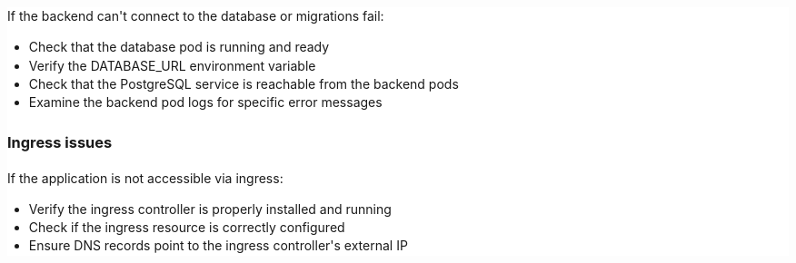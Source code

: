 If the backend can't connect to the database or migrations fail:
- Check that the database pod is running and ready
- Verify the DATABASE_URL environment variable
- Check that the PostgreSQL service is reachable from the backend pods
- Examine the backend pod logs for specific error messages

### Ingress issues

If the application is not accessible via ingress:
- Verify the ingress controller is properly installed and running
- Check if the ingress resource is correctly configured
- Ensure DNS records point to the ingress controller's external IP
